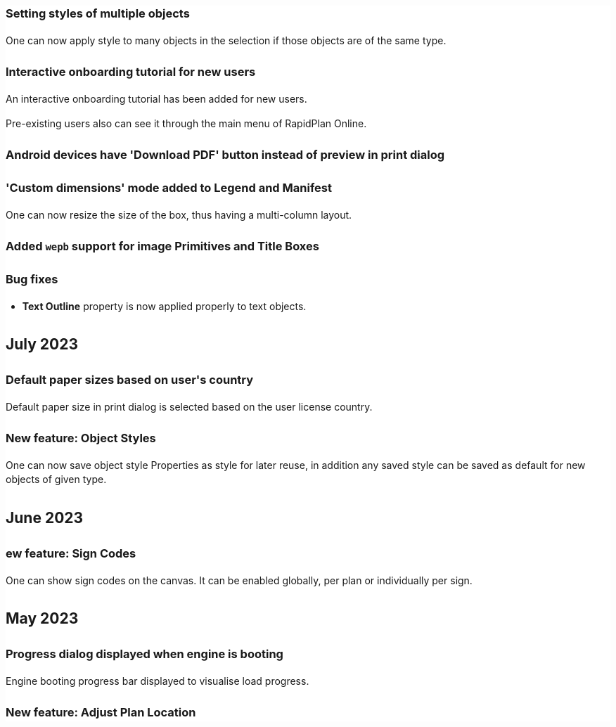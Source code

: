 ### Setting styles of multiple objects

One can now apply style to many objects in the selection if those objects are of the same type.

### Interactive onboarding tutorial for new users

An interactive onboarding tutorial has been added for new users.

Pre-existing users also can see it through the main menu of RapidPlan Online.

### Android devices have 'Download PDF' button instead of preview in print dialog

### 'Custom dimensions' mode added to Legend and Manifest

One can now resize the size of the box, thus having a multi-column layout.

### Added ``wepb`` support for image Primitives and Title Boxes

### Bug fixes

- **Text Outline** property is now applied properly to text objects.

## July 2023

### Default paper sizes based on user's country

Default paper size in print dialog is selected based on the user license country.

### New feature: Object Styles

One can now save object style Properties as style for later reuse, in addition any saved style can be saved as default for new objects of given type.

## June 2023

### ew feature: Sign Codes

One can show sign codes on the canvas. It can be enabled globally, per plan or individually per sign.

## May 2023

### Progress dialog displayed when engine is booting

Engine booting progress bar displayed to visualise load progress.

### New feature: Adjust Plan Location
